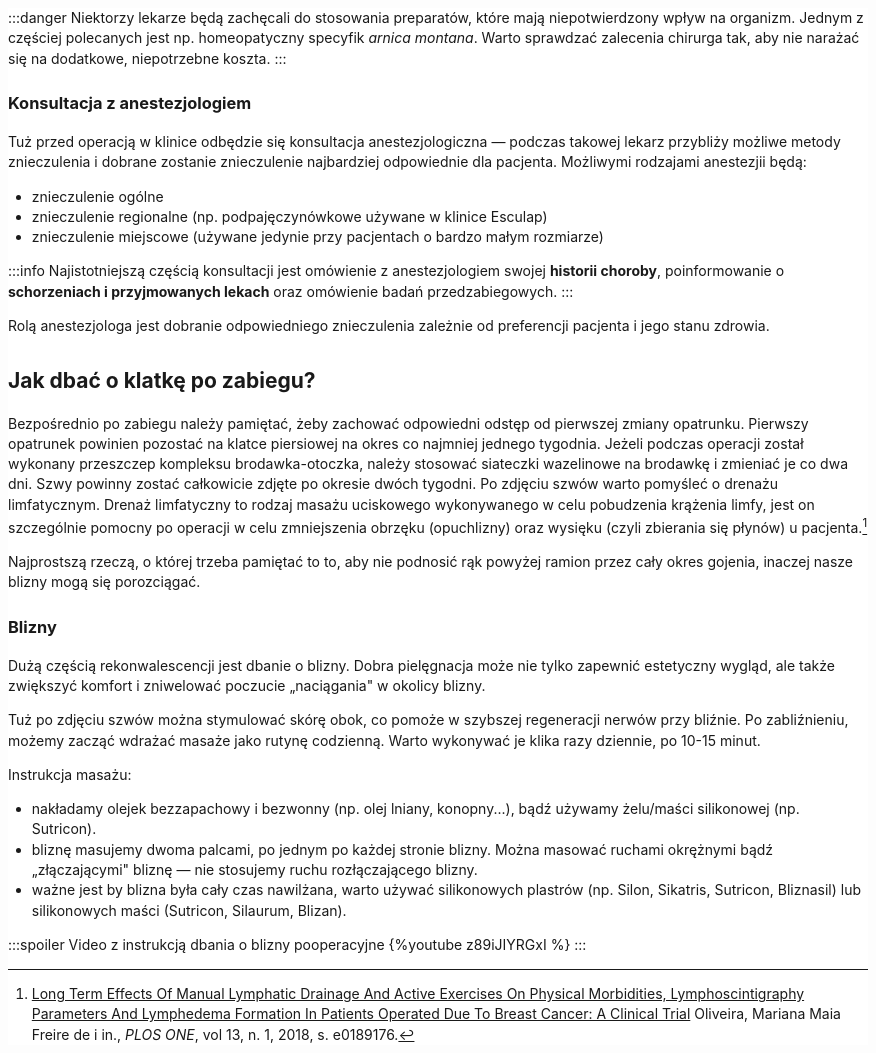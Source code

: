 :::danger
Niektorzy lekarze będą zachęcali do stosowania preparatów, które mają niepotwierdzony wpływ na organizm. Jednym z częściej polecanych jest np. homeopatyczny specyfik *arnica montana*. Warto sprawdzać zalecenia chirurga tak, aby nie narażać się na dodatkowe, niepotrzebne koszta. 
:::

### Konsultacja z anestezjologiem
Tuż przed operacją w klinice odbędzie się konsultacja anestezjologiczna — podczas takowej lekarz przybliży możliwe metody znieczulenia i dobrane zostanie znieczulenie najbardziej odpowiednie dla pacjenta. Możliwymi rodzajami anestezjii będą:
- znieczulenie ogólne
- znieczulenie regionalne (np. podpajęczynówkowe używane w klinice Esculap)
- znieczulenie miejscowe (używane jedynie przy pacjentach o bardzo małym rozmiarze)

:::info
Najistotniejszą częścią konsultacji jest omówienie z anestezjologiem swojej **historii choroby**, poinformowanie o **schorzeniach i przyjmowanych lekach** oraz omówienie badań przedzabiegowych. 
:::

Rolą anestezjologa jest dobranie odpowiedniego znieczulenia zależnie od preferencji pacjenta i jego stanu zdrowia. 

## Jak dbać o klatkę po zabiegu?

Bezpośrednio po zabiegu należy pamiętać, żeby zachować odpowiedni odstęp od pierwszej zmiany opatrunku. Pierwszy opatrunek powinien pozostać na klatce piersiowej na okres co najmniej jednego tygodnia. Jeżeli podczas operacji został wykonany przeszczep kompleksu brodawka-otoczka, należy stosować siateczki wazelinowe na brodawkę i zmieniać je co dwa dni. Szwy powinny zostać całkowicie zdjęte po okresie dwóch tygodni. Po zdjęciu szwów warto pomyśleć o drenażu limfatycznym. Drenaż limfatyczny to rodzaj masażu uciskowego wykonywanego w celu pobudzenia krążenia limfy, jest on szczególnie pomocny po operacji w celu zmniejszenia obrzęku (opuchlizny) oraz wysięku (czyli zbierania się płynów) u pacjenta.[^10]

Najprostszą rzeczą, o której trzeba pamiętać to to, aby nie podnosić rąk powyżej ramion przez cały okres gojenia, inaczej nasze blizny mogą się porozciągać. 

### Blizny

Dużą częścią rekonwalescencji jest dbanie o blizny. Dobra pielęgnacja może nie tylko zapewnić estetyczny wygląd, ale także zwiększyć komfort i zniwelować poczucie „naciągania" w okolicy blizny. 

Tuż po zdjęciu szwów można stymulować skórę obok, co pomoże w szybszej regeneracji nerwów przy bliźnie. Po zabliźnieniu, możemy zacząć wdrażać masaże jako rutynę codzienną. Warto wykonywać je klika razy dziennie, po 10-15 minut. 

Instrukcja masażu:
- nakładamy olejek bezzapachowy i bezwonny (np. olej lniany, konopny...),  bądź używamy żelu/maści silikonowej (np. Sutricon). 
- bliznę masujemy dwoma palcami, po jednym po każdej stronie blizny. Można masować ruchami okrężnymi bądź „złączającymi" bliznę — nie stosujemy ruchu rozłączającego blizny. 
- ważne jest by blizna była cały czas nawilżana, warto używać silikonowych plastrów (np. Silon, Sikatris, Sutricon, Bliznasil) lub silikonowych maści (Sutricon, Silaurum, Blizan). 

:::spoiler Video z instrukcją dbania o blizny pooperacyjne
{%youtube z89iJIYRGxI %}
:::


[^1]: [Defining Normal Parameters for the Male Nipple-Areola Complex: A Prospective Observational Study and Recommendations for Placement on the Chest Wall](https://pubmed.ncbi.nlm.nih.gov/29329370/), Lieke Josephina Jeanne Johanna Vrouenraets, A. Miranda Fredriks, Sabine E. Hannema, Peggy T. Cohen-Kettenis, Martine C. de Vries, 2016.
[^2]: [Surgical Treatment Of Gynaecomastia: A Standard Of Care In Plastic Surgery](https://doi.org/10.1007/s00238-019-01617-8), Mett, Tobias R. i in., *European Journal Of Plastic Surgery*, vol 43, n. 4, 2020, s. 389-398. 
[^3]: [Importance Of The Suprasternal Notch To Nipple Distance (SSN:N) For Vascular Complications Of The Nipple Areola Complex (NAC) In The Superior Pedicle Vertical Mammaplasty: A Retrospective Analysis](https://doi.org/10.1016/j.bjps.2011.05.012), O’Dey, Dan Mon i in., *Journal Of Plastic, Reconstructive & Aesthetic Surgery*, vol 64, n. 10, 2011, s. 1278-1283. Elsevier BV.
[^4]: [The Ideal Location Of The Male Nipple-Areolar Complex: A Pinpointing Algorithm](https://doi.org/10.1080/26895269.2021.1884926), Timmermans, F. W.i in., *International Journal Of Transgender Health*, 2021, s. 1-9.
[^5]: [The Inframammary Fold: Contents, Clinical Significance And Implications For Immediate Breast Reconstruction](https://doi.org/10.1016/j.bjps.2003.11.030), Gui, G.P.H i in., *British Journal Of Plastic Surgery*, vol 57, n. 2, 2004, s. 146-149.
[^6]: [Breast Lift With And Without Implant](https://doi.org/10.1097/gox.0000000000003057), Ramanadham, Smita R. Anna Rose Johnson, *Plastic And Reconstructive Surgery - Global Open*, vol 8, n. 10, 2020, s. e3057.
[^7]: [Female-To-Male Transgender Chest Contouring](https://doi.org/10.1097/sap.0000000000001896), Cohen, Wess A. i in., *Annals Of Plastic Surgery*, vol 83, no. 5, 2019, pp. 589-593. 
[^8]: [Gender Confirmation Surgery For The Endocrinologist](https://doi.org/10.1016/j.ecl.2019.02.002) Narayan, Sasha K. i in., *Endocrinology And Metabolism Clinics Of North America*, vol 48, n. 2, 2019, s. 403-420.
[^81]: Mroueh, V. i in. (2023), [D22. effects of exogenous testosterone on scarring in gender-affirming chest surgery](https://www.ncbi.nlm.nih.gov/pmc/articles/PMC10125534/), Plastic and Reconstructive Surgery - Global Open, 11(4S), pp. 72–73.
[^9]: [Female-To-Male Transgender Chest Reconstruction: A Large Consecutive, Single-Surgeon Experience](https://doi.org/10.1016/j.bjps.2011.11.053) Berry, M.G. i in., *Journal Of Plastic, Reconstructive & Aesthetic Surgery*, vol 65, n. 6, 2012, pp. 711-719.
[^10]: [Long Term Effects Of Manual Lymphatic Drainage And Active Exercises On Physical Morbidities, Lymphoscintigraphy Parameters And Lymphedema Formation In Patients Operated Due To Breast Cancer: A Clinical Trial](https://doi.org/10.1371/journal.pone.0189176) Oliveira, Mariana Maia Freire de i in., *PLOS ONE*, vol 13, n. 1, 2018, s. e0189176. 
[^11]: [Incidence Of Complications In Chest Wall Masculinization For The Obese Female-To-Male Transgender Population: A Case Series](https://doi.org/10.52547/wjps.10.2.14), Perez-Alvarez, Idanis M. i in., *World Journal of Plastic Surgery*, vol 10, n. 2, 2021, s. 14-24.
[^12]: [Effects Of Long-Term Androgen Administration On Breast Tissue Of Female-To-Male Transsexuals](https://doi.org/10.1369/jhc.6a6928.2006), Slagter, Margrita H. i in., *Journal Of Histochemistry & Cytochemistry*, vol 54, n. 8, 2006, s. 905-910. 
[^13]: [Modulating Testosterone Pathway: A New Strategy To Tackle Male Skin Aging?](https://doi.org/10.2147/cia.s34034), Scior, Thomas i in., *Clinical Interventions In Aging*, 2012, s. 351. 
[^14]: [How To Start Working Out Again After Top Surgery. Barbend](https://barbend.com/working-out-after-top-surgery/)], barbend.com, 2022
[^15]: [Sex Hormones And Wound Healing](https://www.medscape.com/viewarticle/524313_5), medscape.com, 2022